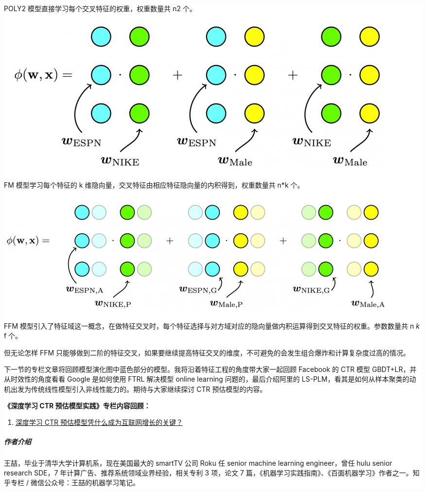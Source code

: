 POLY2 模型直接学习每个交叉特征的权重，权重数量共 n2 个。

![image](images/1903-qsdxxsdctrygmxdyhzlclrd-12.png)

FM 模型学习每个特征的 k 维隐向量，交叉特征由相应特征隐向量的内积得到，权重数量共 n\*k 个。

![image](images/1903-qsdxxsdctrygmxdyhzlclrd-13.png)

FFM 模型引入了特征域这一概念，在做特征交叉时，每个特征选择与对方域对应的隐向量做内积运算得到交叉特征的权重。参数数量共 n _k_ f 个。

但无论怎样 FFM 只能够做到二阶的特征交叉，如果要继续提高特征交叉的维度，不可避免的会发生组合爆炸和计算复杂度过高的情况。

下一节的专栏文章将回顾模型演化图中蓝色部分的模型。我将沿着特征工程的角度带大家一起回顾 Facebook 的 CTR 模型 GBDT+LR，并从时效性的角度看看 Google 是如何使用 FTRL 解决模型 online learning 问题的，最后介绍阿里的 LS-PLM，看其是如何从样本聚类的动机出发为传统线性模型引入非线性能力的。期待与大家继续探讨 CTR 预估模型的内容。

**《深度学习 CTR 预估模型实践》专栏内容回顾：**

1. [深度学习 CTR 预估模型凭什么成为互联网增长的关键？](https://mp.weixin.qq.com/s?__biz=MzU1NDA4NjU2MA==&mid=2247495560&idx=2&sn=094e3a79085898ce881f64e6232fcdd6&chksm=fbea5647cc9ddf5180be52c2e26f08a4c3f7d5ca0f45f0e72bfbe80db69b73853b8c737ea187&token=1198573375&lang=zh_CN#rd)

##### 作者介绍

王喆，毕业于清华大学计算机系，现在美国最大的 smartTV 公司 Roku 任 senior machine learning engineer，曾任 hulu senior research SDE，7 年计算广告、推荐系统领域业界经验，相关专利 3 项，论文 7 篇，《机器学习实践指南》、《百面机器学习》作者之一。知乎专栏 / 微信公众号：王喆的机器学习笔记。
